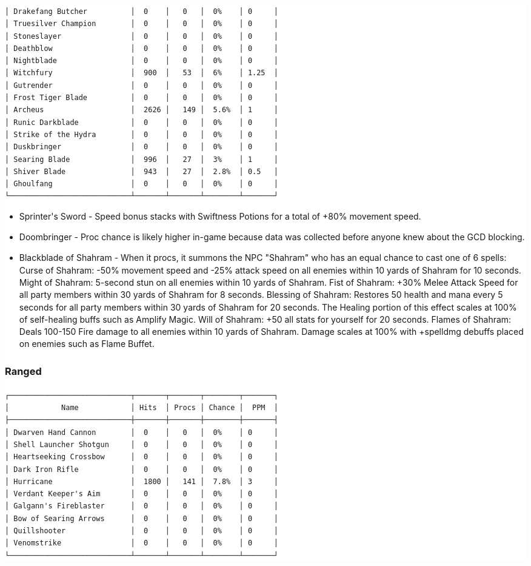 ```
│ Drakefang Butcher          │  0    │   0   │  0%    │ 0     │
│ Truesilver Champion        │  0    │   0   │  0%    │ 0     │
│ Stoneslayer                │  0    │   0   │  0%    │ 0     │
│ Deathblow                  │  0    │   0   │  0%    │ 0     │
│ Nightblade                 │  0    │   0   │  0%    │ 0     │
│ Witchfury                  │  900  │   53  │  6%    │ 1.25  │
│ Gutrender                  │  0    │   0   │  0%    │ 0     │
│ Frost Tiger Blade          │  0    │   0   │  0%    │ 0     │
│ Archeus                    │  2626 │   149 │  5.6%  │ 1     │
│ Runic Darkblade            │  0    │   0   │  0%    │ 0     │
│ Strike of the Hydra        │  0    │   0   │  0%    │ 0     │
│ Duskbringer                │  0    │   0   │  0%    │ 0     │
│ Searing Blade              │  996  │   27  │  3%    │ 1     │
│ Shiver Blade               │  943  │   27  │  2.8%  │ 0.5   │
│ Ghoulfang                  │  0    │   0   │  0%    │ 0     │
└────────────────────────────┴───────┴───────┴────────┴───────┘
```
- Sprinter's Sword - Speed bonus stacks with Swiftness Potions for a total of +80% movement speed.

- Doombringer - Proc chance is likely higher in-game because data was collected before anyone knew about the GCD blocking.

- Blackblade of Shahram - When it procs, it summons the NPC "Shahram" who has an equal chance to cast one of 6 spells:
Curse of Shahram: -50% movement speed and -25% attack speed on all enemies within 10 yards of Shahram for 10 seconds.
Might of Shahram: 5-second stun on all enemies within 10 yards of Shahram.
Fist of Shahram: +30% Melee Attack Speed for all party members within 30 yards of Shahram for 8 seconds.
Blessing of Shahram: Restores 50 health and mana every 5 seconds for all party members within 30 yards of Shahram for 20 seconds. The Healing portion of this effect scales at 100% of self-healing buffs such as Amplify Magic.
Will of Shahram: +50 all stats for yourself for 20 seconds.
Flames of Shahram: Deals 100-150 Fire damage to all enemies within 10 yards of Shahram. Damage scales at 100% with +spelldmg debuffs placed on enemies such as Flame Buffet.

### Ranged
```
┌────────────────────────────┬───────┬───────┬────────┬───────┐
│            Name            │ Hits  │ Procs │ Chance │  PPM  │
├────────────────────────────┼───────┼───────┼────────┼───────┤
│ Dwarven Hand Cannon        │  0    │   0   │  0%    │ 0     │
│ Shell Launcher Shotgun     │  0    │   0   │  0%    │ 0     │
│ Heartseeking Crossbow      │  0    │   0   │  0%    │ 0     │
│ Dark Iron Rifle            │  0    │   0   │  0%    │ 0     │
│ Hurricane                  │  1800 │   141 │  7.8%  │ 3     │
│ Verdant Keeper's Aim       │  0    │   0   │  0%    │ 0     │
│ Galgann's Fireblaster      │  0    │   0   │  0%    │ 0     │
│ Bow of Searing Arrows      │  0    │   0   │  0%    │ 0     │
│ Quillshooter               │  0    │   0   │  0%    │ 0     │
│ Venomstrike                │  0    │   0   │  0%    │ 0     │
└────────────────────────────┴───────┴───────┴────────┴───────┘
```
